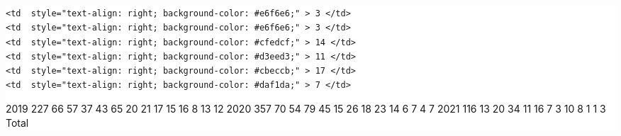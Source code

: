     <td  style="text-align: right; background-color: #e6f6e6;" > 3 </td>
    <td  style="text-align: right; background-color: #e6f6e6;" > 3 </td>
    <td  style="text-align: right; background-color: #cfedcf;" > 14 </td>
    <td  style="text-align: right; background-color: #d3eed3;" > 11 </td>
    <td  style="text-align: right; background-color: #cbeccb;" > 17 </td>
    <td  style="text-align: right; background-color: #daf1da;" > 7 </td>
  </tr>
  <tr>
    <th> 2019 </th>
    <td> </td>
    <td  style="text-align: right; background-color: #9eda9e;" > 227 </td>
    <td  style="text-align: right; background-color: #b4e3b4;" > 66 </td>
    <td  style="text-align: right; background-color: #b7e4b7;" > 57 </td>
    <td  style="text-align: right; background-color: #bee7be;" > 37 </td>
    <td  style="text-align: right; background-color: #bce6bc;" > 43 </td>
    <td  style="text-align: right; background-color: #b4e3b4;" > 65 </td>
    <td  style="text-align: right; background-color: #c9ebc9;" > 20 </td>
    <td  style="text-align: right; background-color: #c8eac8;" > 21 </td>
    <td  style="text-align: right; background-color: #cbeccb;" > 17 </td>
    <td  style="text-align: right; background-color: #ceecce;" > 15 </td>
    <td  style="text-align: right; background-color: #cceccc;" > 16 </td>
    <td  style="text-align: right; background-color: #d8f0d8;" > 8 </td>
    <td  style="text-align: right; background-color: #d0edd0;" > 13 </td>
    <td  style="text-align: right; background-color: #d1eed1;" > 12 </td>
  </tr>
  <tr>
    <th> 2020 </th>
    <td> </td>
    <td  style="text-align: right; background-color: #96d796;" > 357 </td>
    <td  style="text-align: right; background-color: #b3e2b3;" > 70 </td>
    <td  style="text-align: right; background-color: #b8e4b8;" > 54 </td>
    <td  style="text-align: right; background-color: #b1e2b1;" > 79 </td>
    <td  style="text-align: right; background-color: #bbe5bb;" > 45 </td>
    <td  style="text-align: right; background-color: #ceecce;" > 15 </td>
    <td  style="text-align: right; background-color: #c4e9c4;" > 26 </td>
    <td  style="text-align: right; background-color: #cbebcb;" > 18 </td>
    <td  style="text-align: right; background-color: #c6eac6;" > 23 </td>
    <td  style="text-align: right; background-color: #cfedcf;" > 14 </td>
    <td  style="text-align: right; background-color: #dcf2dc;" > 6 </td>
    <td  style="text-align: right; background-color: #daf1da;" > 7 </td>
    <td  style="text-align: right; background-color: #e2f4e2;" > 4 </td>
    <td  style="text-align: right; background-color: #daf1da;" > 7 </td>
  </tr>
  <tr>
    <th> 2021 </th>
    <td> </td>
    <td  style="text-align: right; background-color: #aadfaa;" > 116 </td>
    <td  style="text-align: right; background-color: #d0edd0;" > 13 </td>
    <td  style="text-align: right; background-color: #c9ebc9;" > 20 </td>
    <td  style="text-align: right; background-color: #c0e7c0;" > 34 </td>
    <td  style="text-align: right; background-color: #d3eed3;" > 11 </td>
    <td  style="text-align: right; background-color: #cceccc;" > 16 </td>
    <td  style="text-align: right; background-color: #daf1da;" > 7 </td>
    <td  style="text-align: right; background-color: #e6f6e6;" > 3 </td>
    <td  style="text-align: right; background-color: #d4efd4;" > 10 </td>
    <td  style="text-align: right; background-color: #d8f0d8;" > 8 </td>
    <td  style="text-align: right; background-color: #f3faf3;" > 1 </td>
    <td  style="text-align: right; background-color: #f3faf3;" > 1 </td>
    <td >  </td>
    <td  style="text-align: right; background-color: #e6f6e6;" > 3 </td>
  </tr>
  <tr>
    <th> Total </th>
    <th> </th>